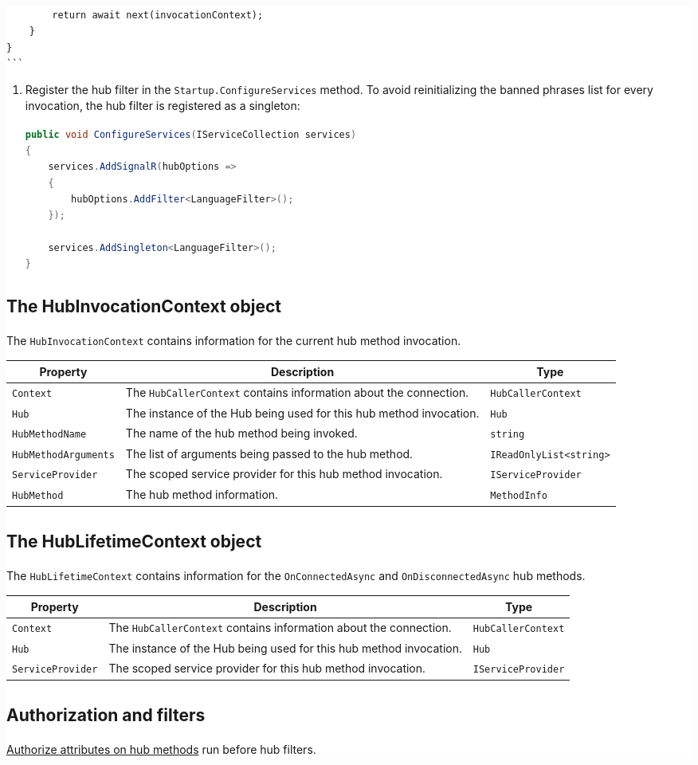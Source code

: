             return await next(invocationContext);
        }
    }
    ```

1. Register the hub filter in the `Startup.ConfigureServices` method. To avoid reinitializing the banned phrases list for every invocation, the hub filter is registered as a singleton:

    ```csharp
    public void ConfigureServices(IServiceCollection services)
    {
        services.AddSignalR(hubOptions =>
        {
            hubOptions.AddFilter<LanguageFilter>();
        });
    
        services.AddSingleton<LanguageFilter>();
    }
    ```

## The HubInvocationContext object

The `HubInvocationContext` contains information for the current hub method invocation.

| Property | Description | Type |
| ------ | ------ | ----------- |
| `Context ` | The `HubCallerContext` contains information about the connection. | `HubCallerContext` |
| `Hub` | The instance of the Hub being used for this hub method invocation. | `Hub` |
| `HubMethodName` | The name of the hub method being invoked. | `string` |
| `HubMethodArguments` | The list of arguments being passed to the hub method. | `IReadOnlyList<string>` |
| `ServiceProvider` | The scoped service provider for this hub method invocation. | `IServiceProvider` |
| `HubMethod` | The hub method information. | `MethodInfo` |

## The HubLifetimeContext object

The `HubLifetimeContext` contains information for the `OnConnectedAsync` and `OnDisconnectedAsync` hub methods.

| Property | Description | Type |
| ------ | ------ | ----------- |
| `Context ` | The `HubCallerContext` contains information about the connection. | `HubCallerContext` |
| `Hub` | The instance of the Hub being used for this hub method invocation. | `Hub` |
| `ServiceProvider` | The scoped service provider for this hub method invocation. | `IServiceProvider` |

## Authorization and filters

[Authorize attributes on hub methods](xref:signalr/authn-and-authz#use-authorization-handlers-to-customize-hub-method-authorization) run before hub filters.
